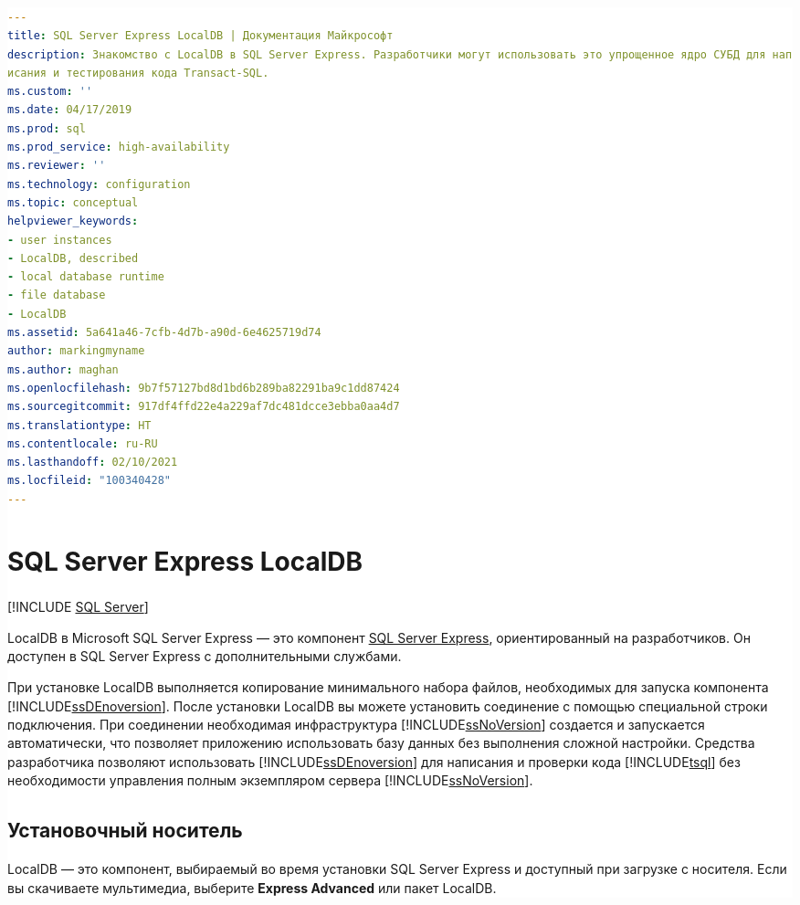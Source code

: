 ```yaml
---
title: SQL Server Express LocalDB | Документация Майкрософт
description: Знакомство с LocalDB в SQL Server Express. Разработчики могут использовать это упрощенное ядро СУБД для написания и тестирования кода Transact-SQL.
ms.custom: ''
ms.date: 04/17/2019
ms.prod: sql
ms.prod_service: high-availability
ms.reviewer: ''
ms.technology: configuration
ms.topic: conceptual
helpviewer_keywords:
- user instances
- LocalDB, described
- local database runtime
- file database
- LocalDB
ms.assetid: 5a641a46-7cfb-4d7b-a90d-6e4625719d74
author: markingmyname
ms.author: maghan
ms.openlocfilehash: 9b7f57127bd8d1bd6b289ba82291ba9c1dd87424
ms.sourcegitcommit: 917df4ffd22e4a229af7dc481dcce3ebba0aa4d7
ms.translationtype: HT
ms.contentlocale: ru-RU
ms.lasthandoff: 02/10/2021
ms.locfileid: "100340428"
---
```

# <a name="sql-server-express-localdb"></a>SQL Server Express LocalDB

 [!INCLUDE [SQL Server](../../includes/applies-to-version/sqlserver.md)]

LocalDB в Microsoft SQL Server Express — это компонент [SQL Server Express](../../sql-server/editions-and-components-of-sql-server-version-15.md), ориентированный на разработчиков. Он доступен в SQL Server Express с дополнительными службами.

При установке LocalDB выполняется копирование минимального набора файлов, необходимых для запуска компонента [!INCLUDE[ssDEnoversion](../../includes/ssdenoversion-md.md)]. После установки LocalDB вы можете установить соединение с помощью специальной строки подключения. При соединении необходимая инфраструктура [!INCLUDE[ssNoVersion](../../includes/ssnoversion-md.md)] создается и запускается автоматически, что позволяет приложению использовать базу данных без выполнения сложной настройки. Средства разработчика позволяют использовать [!INCLUDE[ssDEnoversion](../../includes/ssdenoversion-md.md)] для написания и проверки кода [!INCLUDE[tsql](../../includes/tsql-md.md)] без необходимости управления полным экземпляром сервера [!INCLUDE[ssNoVersion](../../includes/ssnoversion-md.md)]. 

## <a name="installation-media"></a>Установочный носитель 

LocalDB — это компонент, выбираемый во время установки SQL Server Express и доступный при загрузке с носителя. Если вы скачиваете мультимедиа, выберите **Express Advanced** или пакет LocalDB. 
